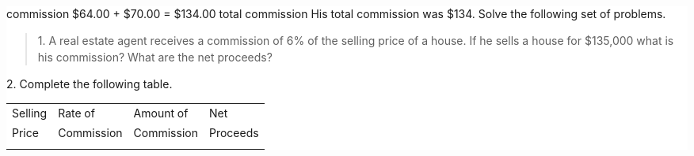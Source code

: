 </td>
<td>
commission
</td>
</tr>
<tr>
<td>
</td>
<td>
$64.00 + $70.00 = $134.00
</td>
<td>
total commission
</td>
</tr>
<tr>
<td>
</td>
<td>
His total commission was $134.
</td>
</tr>
</table>
Solve the following set of problems.
<blockquote>
<dl>
<dt>
1. A real estate agent receives a commission of 6% of the selling price of a house. If he sells a house for $135,000 what is his commission? What are the net proceeds?
</dt>
</dl>
</blockquote>
2. Complete the following table.
<table border="0">
<tr>
<td>
Selling
</td>
<td>
Rate of
</td>
<td>
Amount of
</td>
<td>
Net
</td>
</tr>
<tr>
<td>
Price
</td>
<td>
Commission
</td>
<td>
Commission
</td>
<td>
Proceeds
</td>
</tr>
<tr>
<td>